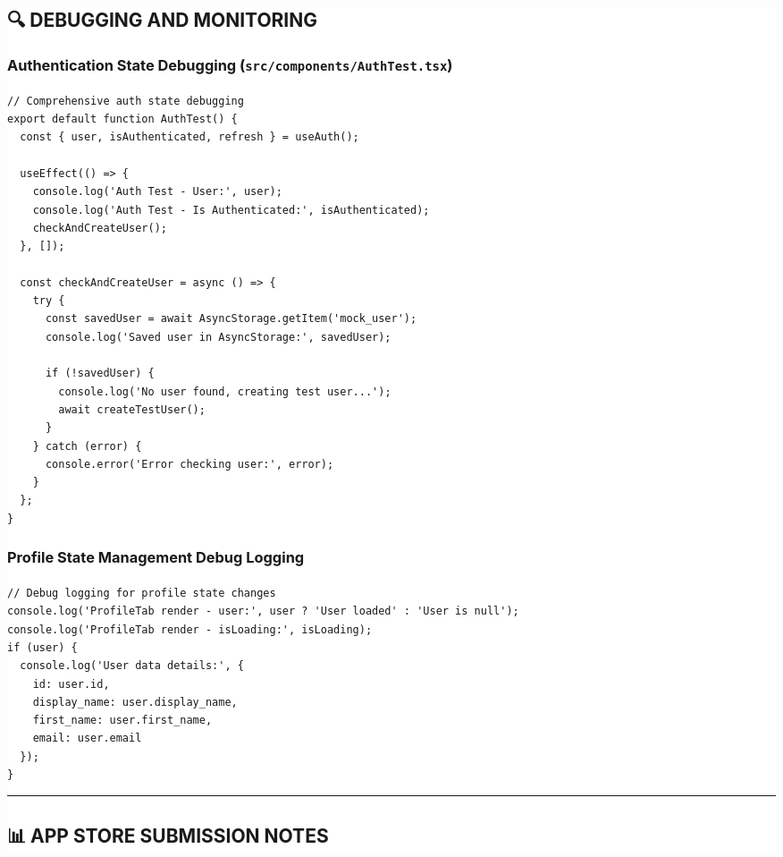 
## 🔍 DEBUGGING AND MONITORING

### Authentication State Debugging (`src/components/AuthTest.tsx`)

```tsx
// Comprehensive auth state debugging
export default function AuthTest() {
  const { user, isAuthenticated, refresh } = useAuth();

  useEffect(() => {
    console.log('Auth Test - User:', user);
    console.log('Auth Test - Is Authenticated:', isAuthenticated);
    checkAndCreateUser();
  }, []);

  const checkAndCreateUser = async () => {
    try {
      const savedUser = await AsyncStorage.getItem('mock_user');
      console.log('Saved user in AsyncStorage:', savedUser);
      
      if (!savedUser) {
        console.log('No user found, creating test user...');
        await createTestUser();
      }
    } catch (error) {
      console.error('Error checking user:', error);
    }
  };
}
```

### Profile State Management Debug Logging

```tsx
// Debug logging for profile state changes
console.log('ProfileTab render - user:', user ? 'User loaded' : 'User is null');
console.log('ProfileTab render - isLoading:', isLoading);
if (user) {
  console.log('User data details:', {
    id: user.id,
    display_name: user.display_name,
    first_name: user.first_name,
    email: user.email
  });
}
```

---

## 📊 APP STORE SUBMISSION NOTES
